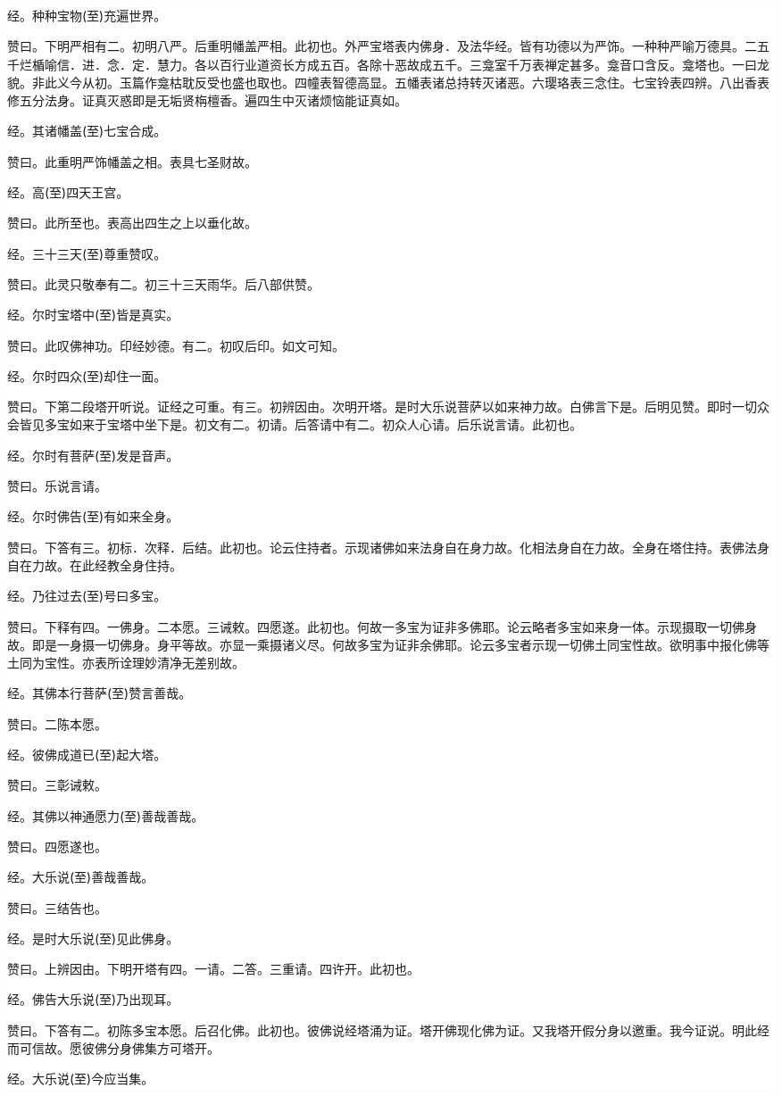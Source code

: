 经。种种宝物(至)充遍世界。

赞曰。下明严相有二。初明八严。后重明幡盖严相。此初也。外严宝塔表内佛身．及法华经。皆有功德以为严饰。一种种严喻万德具。二五千烂楯喻信．进．念．定．慧力。各以百行业道资长方成五百。各除十恶故成五千。三龛室千万表禅定甚多。龛音口含反。龛塔也。一曰龙貌。非此义今从初。玉篇作龛枯耽反受也盛也取也。四幢表智德高显。五幡表诸总持转灭诸恶。六璎珞表三念住。七宝铃表四辨。八出香表修五分法身。证真灭惑即是无垢贤栴檀香。遍四生中灭诸烦恼能证真如。

经。其诸幡盖(至)七宝合成。

赞曰。此重明严饰幡盖之相。表具七圣财故。

经。高(至)四天王宫。

赞曰。此所至也。表高出四生之上以垂化故。

经。三十三天(至)尊重赞叹。

赞曰。此灵只敬奉有二。初三十三天雨华。后八部供赞。

经。尔时宝塔中(至)皆是真实。

赞曰。此叹佛神功。印经妙德。有二。初叹后印。如文可知。

经。尔时四众(至)却住一面。

赞曰。下第二段塔开听说。证经之可重。有三。初辨因由。次明开塔。是时大乐说菩萨以如来神力故。白佛言下是。后明见赞。即时一切众会皆见多宝如来于宝塔中坐下是。初文有二。初请。后答请中有二。初众人心请。后乐说言请。此初也。

经。尔时有菩萨(至)发是音声。

赞曰。乐说言请。

经。尔时佛告(至)有如来全身。

赞曰。下答有三。初标．次释．后结。此初也。论云住持者。示现诸佛如来法身自在身力故。化相法身自在力故。全身在塔住持。表佛法身自在力故。在此经教全身住持。

经。乃往过去(至)号曰多宝。

赞曰。下释有四。一佛身。二本愿。三诫敕。四愿遂。此初也。何故一多宝为证非多佛耶。论云略者多宝如来身一体。示现摄取一切佛身故。即是一身摄一切佛身。身平等故。亦显一乘摄诸义尽。何故多宝为证非余佛耶。论云多宝者示现一切佛土同宝性故。欲明事中报化佛等土同为宝性。亦表所诠理妙清净无差别故。

经。其佛本行菩萨(至)赞言善哉。

赞曰。二陈本愿。

经。彼佛成道已(至)起大塔。

赞曰。三彰诫敕。

经。其佛以神通愿力(至)善哉善哉。

赞曰。四愿遂也。

经。大乐说(至)善哉善哉。

赞曰。三结告也。

经。是时大乐说(至)见此佛身。

赞曰。上辨因由。下明开塔有四。一请。二答。三重请。四许开。此初也。

经。佛告大乐说(至)乃出现耳。

赞曰。下答有二。初陈多宝本愿。后召化佛。此初也。彼佛说经塔涌为证。塔开佛现化佛为证。又我塔开假分身以邀重。我今证说。明此经而可信故。愿彼佛分身佛集方可塔开。

经。大乐说(至)今应当集。
